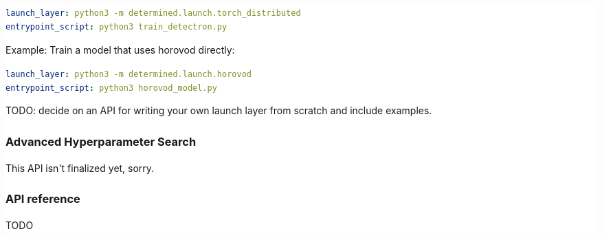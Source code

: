 ```yaml
launch_layer: python3 -m determined.launch.torch_distributed
entrypoint_script: python3 train_detectron.py
```

Example: Train a model that uses horovod directly:

```yaml
launch_layer: python3 -m determined.launch.horovod
entrypoint_script: python3 horovod_model.py
```

TODO: decide on an API for writing your own launch layer from scratch and
include examples.

### Advanced Hyperparameter Search

This API isn't finalized yet, sorry.

### API reference

TODO
